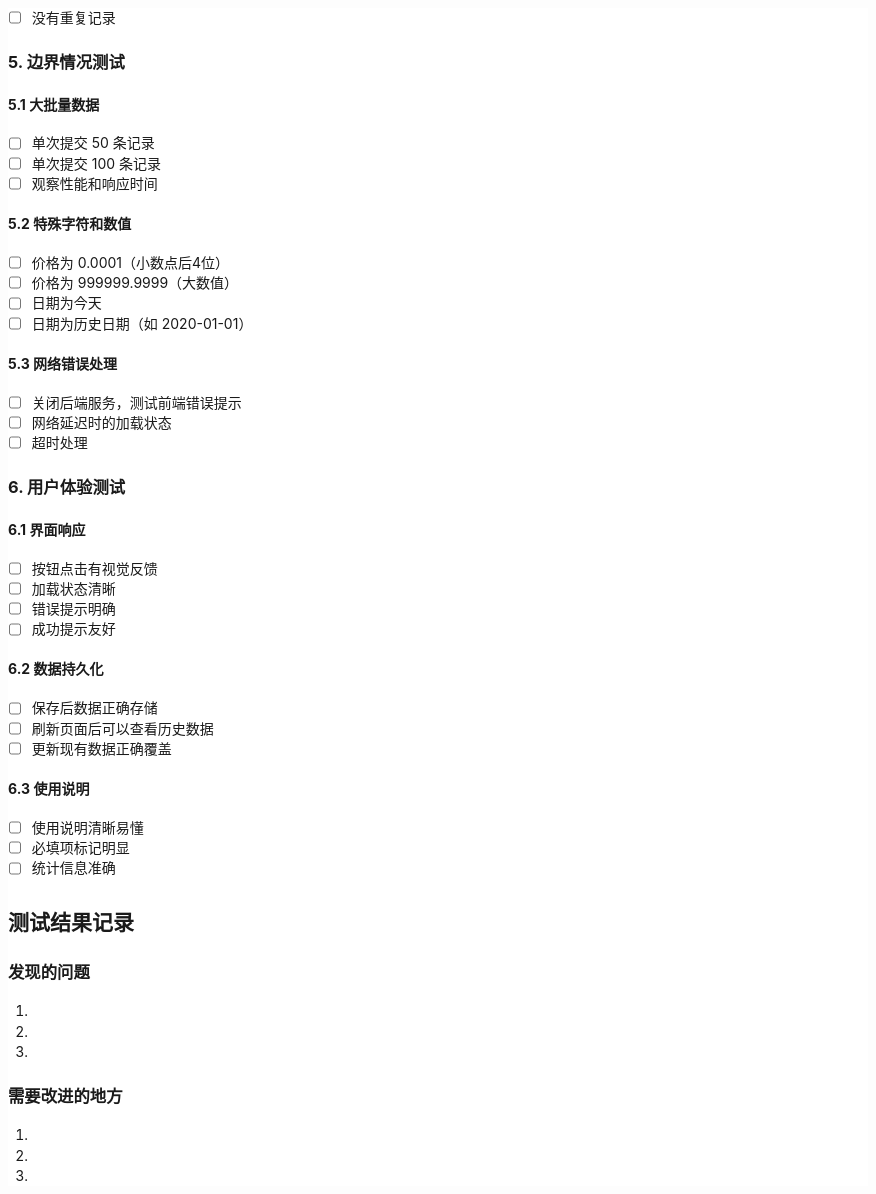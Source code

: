 - [ ] 没有重复记录

### 5. 边界情况测试

#### 5.1 大批量数据
- [ ] 单次提交 50 条记录
- [ ] 单次提交 100 条记录
- [ ] 观察性能和响应时间

#### 5.2 特殊字符和数值
- [ ] 价格为 0.0001（小数点后4位）
- [ ] 价格为 999999.9999（大数值）
- [ ] 日期为今天
- [ ] 日期为历史日期（如 2020-01-01）

#### 5.3 网络错误处理
- [ ] 关闭后端服务，测试前端错误提示
- [ ] 网络延迟时的加载状态
- [ ] 超时处理

### 6. 用户体验测试

#### 6.1 界面响应
- [ ] 按钮点击有视觉反馈
- [ ] 加载状态清晰
- [ ] 错误提示明确
- [ ] 成功提示友好

#### 6.2 数据持久化
- [ ] 保存后数据正确存储
- [ ] 刷新页面后可以查看历史数据
- [ ] 更新现有数据正确覆盖

#### 6.3 使用说明
- [ ] 使用说明清晰易懂
- [ ] 必填项标记明显
- [ ] 统计信息准确

## 测试结果记录

### 发现的问题
1. 
2. 
3. 

### 需要改进的地方
1. 
2. 
3. 
